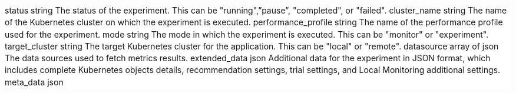    </td>
  </tr>
  <tr>
   <td>status
   </td>
   <td>string
   </td>
   <td>The status of the experiment. This can be "running",”pause”, "completed", or "failed". 
   </td>
  </tr>
  <tr>
   <td>cluster_name
   </td>
   <td>string
   </td>
   <td>The name of the Kubernetes cluster on which the experiment is executed.
   </td>
  </tr>
  <tr>
   <td>performance_profile
   </td>
   <td>string
   </td>
   <td>The name of the performance profile used for the experiment.
   </td>
  </tr>
  <tr>
   <td>mode
   </td>
   <td>string
   </td>
   <td>The mode in which the experiment is executed. This can be "monitor" or "experiment".
   </td>
  </tr>
  <tr>
   <td>target_cluster
   </td>
   <td>string
   </td>
   <td>The target Kubernetes cluster for the application. This can be "local" or "remote".
   </td>
  </tr>
  <tr>
   <td>datasource
   </td>
   <td>array of json
   </td>
   <td>The data sources used to fetch metrics results.
   </td>
  </tr>
  <tr>
   <td>extended_data
   </td>
   <td>json
   </td>
   <td>Additional data for the experiment in JSON format, which includes complete Kubernetes objects details, recommendation settings, trial settings, and Local Monitoring additional settings.
   </td>
  </tr>
  <tr>
   <td>meta_data
   </td>
   <td>json
   </td>